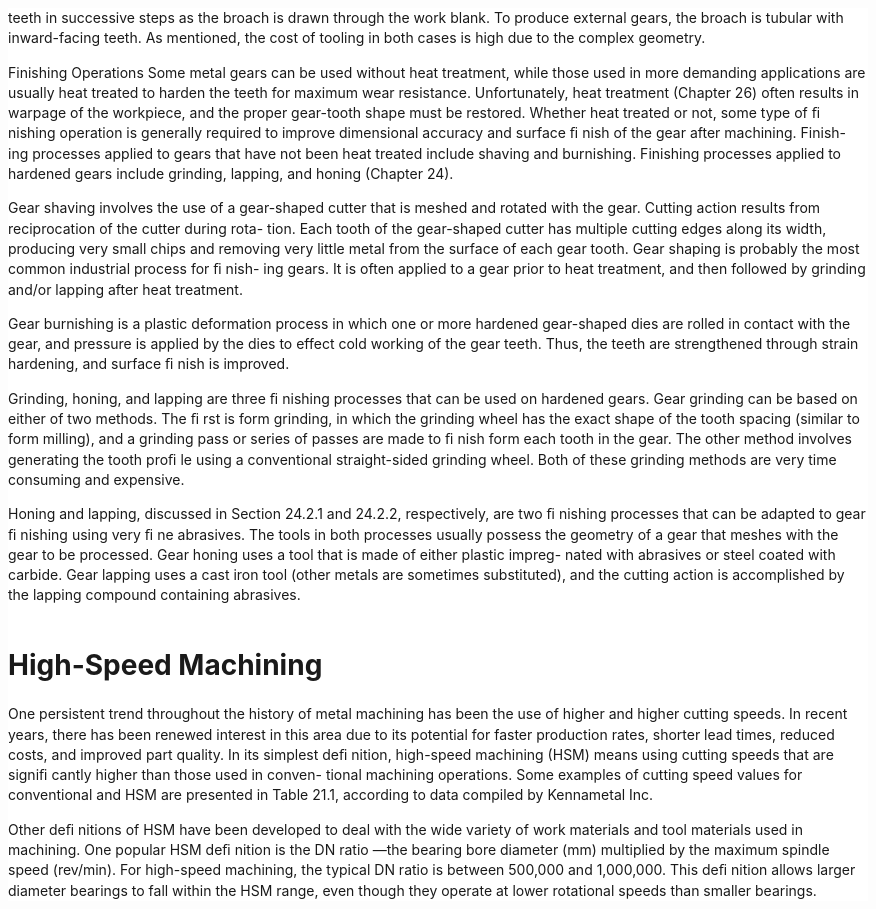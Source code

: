 teeth in successive steps as the broach is drawn through the work blank. To produce  external gears, the broach is tubular with inward-facing teeth. As mentioned, the cost  of tooling in both cases is high due to the complex geometry.  

Finishing Operations  Some metal gears can be used without heat treatment, while  those used in more demanding applications are usually heat treated to harden the  teeth for maximum wear resistance. Unfortunately, heat treatment (Chapter 26) often  results in warpage of the workpiece, and the proper gear-tooth shape must be restored.  Whether heat treated or not, some type of ﬁ  nishing operation is generally required to  improve dimensional accuracy and surface ﬁ  nish of the gear after machining. Finish- ing processes applied to gears that have not been heat treated include shaving and  burnishing. Finishing processes applied to hardened gears include grinding, lapping,  and honing (Chapter 24).  

Gear shaving  involves the use of a gear-shaped cutter that is meshed and rotated  with the gear. Cutting action results from reciprocation of the cutter during rota- tion. Each tooth of the gear-shaped cutter has multiple cutting edges along its width,  producing very small chips and removing very little metal from the surface of each  gear tooth. Gear shaping is probably the most common industrial process for ﬁ  nish- ing gears. It is often applied to a gear prior to heat treatment, and then followed by  grinding and/or lapping after heat treatment.  

Gear burnishing  is a plastic deformation process in which one or more hardened  gear-shaped dies are rolled in contact with the gear, and pressure is applied by the  dies to effect cold working of the gear teeth. Thus, the teeth are strengthened through  strain hardening, and surface ﬁ  nish is improved.  

Grinding, honing, and lapping are three ﬁ  nishing processes that can be used on  hardened gears.  Gear grinding  can be based on either of two methods. The ﬁ  rst is  form grinding, in which the grinding wheel has the exact shape of the tooth spacing  (similar to form milling), and a grinding pass or series of passes are made to ﬁ  nish  form each tooth in the gear. The other method involves generating the tooth proﬁ  le  using a conventional straight-sided grinding wheel. Both of these grinding methods  are very time consuming and expensive.  

Honing and lapping, discussed in Section 24.2.1 and 24.2.2, respectively, are two  ﬁ  nishing processes that can be adapted to gear ﬁ  nishing using very ﬁ  ne abrasives. The  tools in both processes usually possess the geometry of a gear that meshes with the  gear to be processed. Gear honing uses a tool that is made of either plastic impreg- nated with abrasives or steel coated with carbide. Gear lapping uses a cast iron tool  (other metals are sometimes substituted), and the cutting action is accomplished by  the lapping compound containing abrasives.  

#  High-Speed Machining  

One persistent trend throughout the history of metal machining has been the use of  higher and higher cutting speeds. In recent years, there has been renewed interest in this  area due to its potential for faster production rates, shorter lead times, reduced costs,  and improved part quality. In its simplest deﬁ  nition,  high-speed machining  (HSM)  means using cutting speeds that are signiﬁ  cantly higher than those used in conven- tional machining operations. Some examples of cutting speed values for conventional  and HSM are presented in Table 21.1, according to data compiled by Kennametal Inc.  

Other deﬁ  nitions of HSM have been developed to deal with the wide variety of  work materials and tool materials used in machining. One popular HSM deﬁ  nition is  the  DN ratio —the bearing bore diameter (mm) multiplied by the maximum spindle  speed (rev/min). For high-speed machining, the typical DN ratio is between 500,000  and 1,000,000. This deﬁ  nition allows larger diameter bearings to fall within the HSM  range, even though they operate at lower rotational speeds than smaller bearings.  
